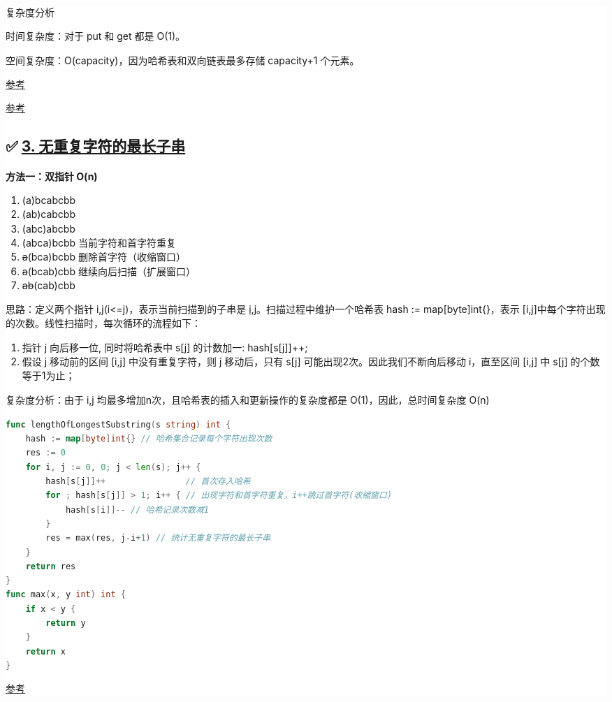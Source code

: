 复杂度分析

时间复杂度：对于 put 和 get 都是 O(1)。

空间复杂度：O(capacity)，因为哈希表和双向链表最多存储 capacity+1 个元素。

[参考](https://www.bilibili.com/video/BV12z4y1o7jy)

[参考](https://leetcode-cn.com/problems/lru-cache/solution/lruhuan-cun-ji-zhi-by-leetcode-solution/)



## ✅ [3. 无重复字符的最长子串](https://leetcode-cn.com/problems/longest-substring-without-repeating-characters/)



**方法一：双指针 O(n)**

1. (a)bcabcbb
2. (ab)cabcbb 
3. (abc)abcbb
4. (abca)bcbb 当前字符和首字符重复
5. ~~a~~(bca)bcbb 删除首字符（收缩窗口）
6. ~~a~~(bcab)cbb 继续向后扫描（扩展窗口）
7. ~~ab~~(cab)cbb

思路：定义两个指针 i,j(i<=j)，表示当前扫描到的子串是 [i,j](闭区间)。扫描过程中维护一个哈希表 hash := map[byte]int{}，表示 [i,j]中每个字符出现的次数。线性扫描时，每次循环的流程如下：

1. 指针 j 向后移一位, 同时将哈希表中 s[j] 的计数加一: hash[s[j]]++;
2. 假设 j 移动前的区间 [i,j] 中没有重复字符，则 j 移动后，只有 s[j] 可能出现2次。因此我们不断向后移动 i，直至区间 [i,j] 中 s[j] 的个数等于1为止；
   
复杂度分析：由于 i,j 均最多增加n次，且哈希表的插入和更新操作的复杂度都是 O(1)，因此，总时间复杂度 O(n)



``` go
func lengthOfLongestSubstring(s string) int {
	hash := map[byte]int{} // 哈希集合记录每个字符出现次数
	res := 0
	for i, j := 0, 0; j < len(s); j++ {
		hash[s[j]]++                // 首次存入哈希
		for ; hash[s[j]] > 1; i++ { // 出现字符和首字符重复，i++跳过首字符(收缩窗口)
			hash[s[i]]-- // 哈希记录次数减1
		}
		res = max(res, j-i+1) // 统计无重复字符的最长子串
	}
	return res
}
func max(x, y int) int {
	if x < y {
		return y
	}
	return x
}
```
[参考](https://www.acwing.com/solution/content/49/)
